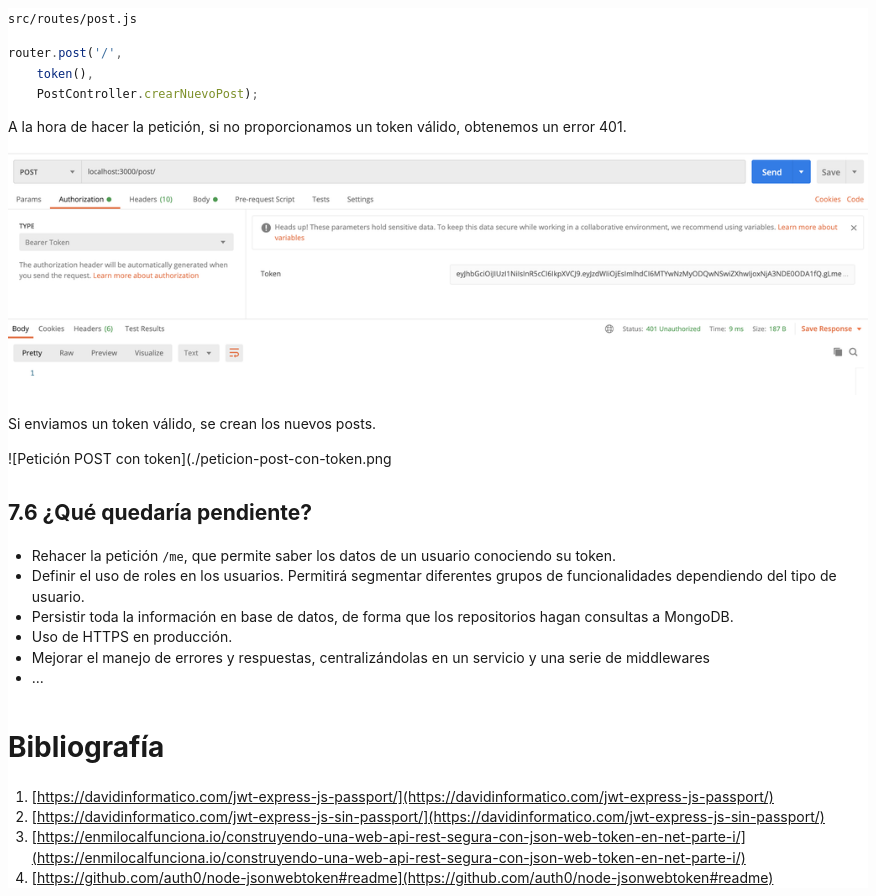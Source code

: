 `src/routes/post.js`
```javascript
router.post('/', 
    token(),
    PostController.crearNuevoPost);
```

A la hora de hacer la petición, si no proporcionamos un token válido, obtenemos un error 401.

![Petición POST sin token](./peticion-post-sin-token.png)

Si enviamos un token válido, se crean los nuevos posts.

![Petición POST con token](./peticion-post-con-token.png

## 7.6 ¿Qué quedaría pendiente?

- Rehacer la petición `/me`, que permite saber los datos de un usuario conociendo su token.
- Definir el uso de roles en los usuarios. Permitirá segmentar diferentes grupos de funcionalidades dependiendo del tipo de usuario.
- Persistir toda la información en base de datos, de forma que los repositorios hagan consultas a MongoDB.
- Uso de HTTPS en producción.
- Mejorar el manejo de errores y respuestas, centralizándolas en un servicio y una serie de middlewares
- ...


# Bibliografía

1. [https://davidinformatico.com/jwt-express-js-passport/](https://davidinformatico.com/jwt-express-js-passport/)
2. [https://davidinformatico.com/jwt-express-js-sin-passport/](https://davidinformatico.com/jwt-express-js-sin-passport/)
3. [https://enmilocalfunciona.io/construyendo-una-web-api-rest-segura-con-json-web-token-en-net-parte-i/](https://enmilocalfunciona.io/construyendo-una-web-api-rest-segura-con-json-web-token-en-net-parte-i/)
4. [https://github.com/auth0/node-jsonwebtoken#readme](https://github.com/auth0/node-jsonwebtoken#readme)